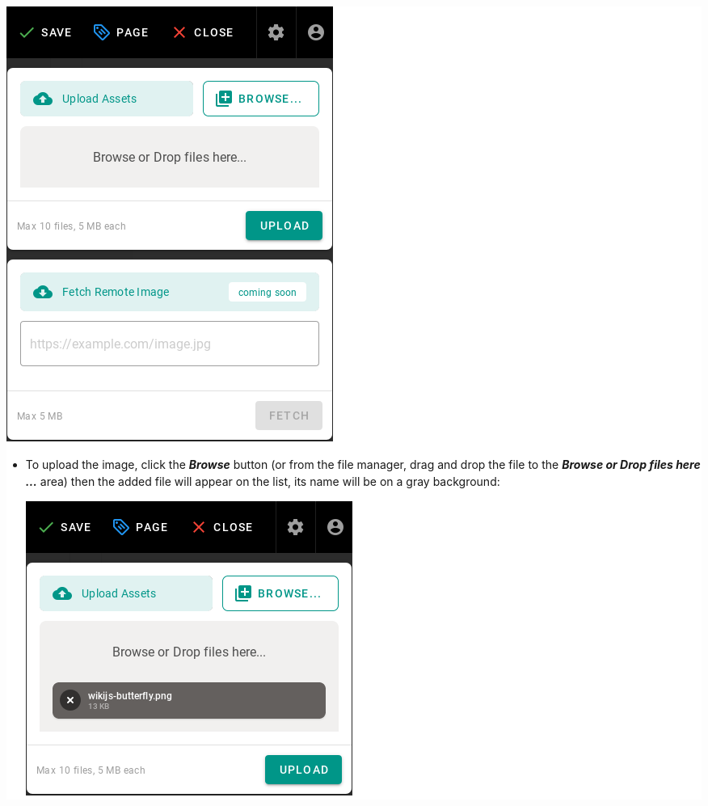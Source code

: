   ![](/media/media/image186.png)

- To upload the image, click the ***Browse*** button (or from the file manager, drag and drop the file to the ***Browse or Drop files here ...*** area) then the added file will appear on the list, its name will be on a gray background:

  ![](/media/media/image187.png)
